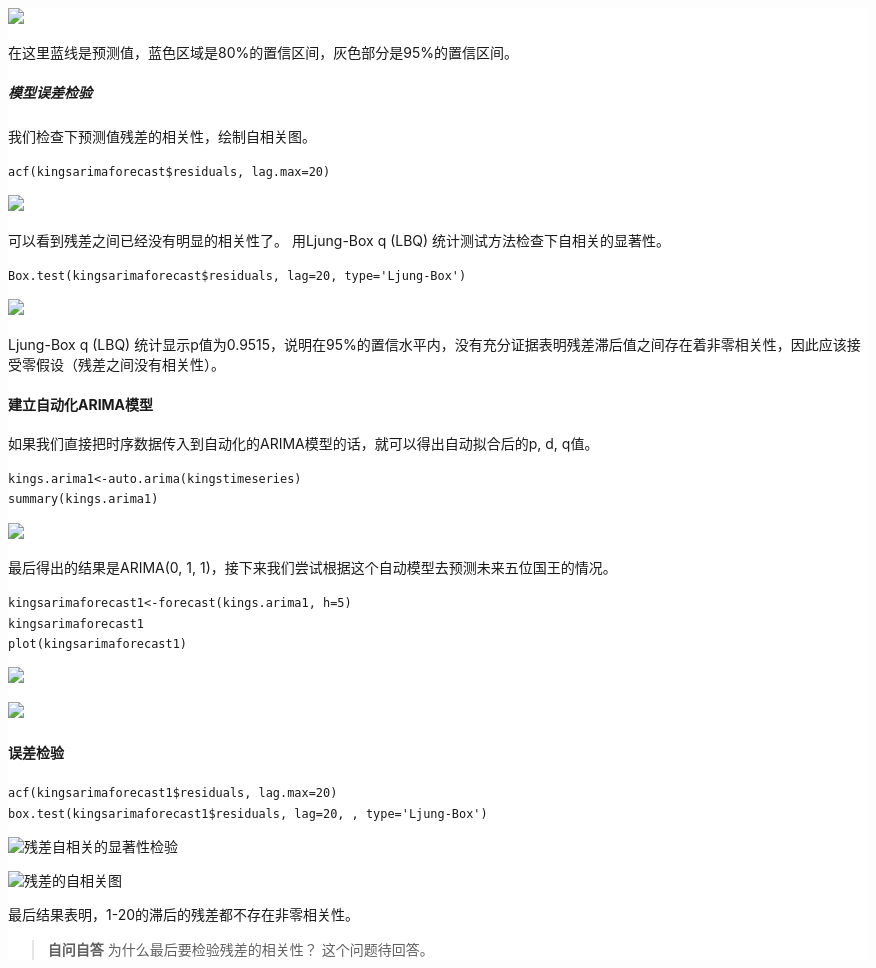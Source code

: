 ![](https://upload-images.jianshu.io/upload_images/2338511-39215157348184c6.png?imageMogr2/auto-orient/strip%7CimageView2/2/w/1240)

在这里蓝线是预测值，蓝色区域是80%的置信区间，灰色部分是95%的置信区间。
##### 模型误差检验
我们检查下预测值残差的相关性，绘制自相关图。
```
acf(kingsarimaforecast$residuals, lag.max=20)
```
![](https://upload-images.jianshu.io/upload_images/2338511-ebf74d6e355f5914.png?imageMogr2/auto-orient/strip%7CimageView2/2/w/1240)

可以看到残差之间已经没有明显的相关性了。
用Ljung-Box q (LBQ) 统计测试方法检查下自相关的显著性。
```
Box.test(kingsarimaforecast$residuals, lag=20, type='Ljung-Box')
```
![](https://upload-images.jianshu.io/upload_images/2338511-27895b6ffbb22405.png?imageMogr2/auto-orient/strip%7CimageView2/2/w/1240)

Ljung-Box q (LBQ) 统计显示p值为0.9515，说明在95%的置信水平内，没有充分证据表明残差滞后值之间存在着非零相关性，因此应该接受零假设（残差之间没有相关性）。


#### 建立自动化ARIMA模型
如果我们直接把时序数据传入到自动化的ARIMA模型的话，就可以得出自动拟合后的p, d, q值。
```
kings.arima1<-auto.arima(kingstimeseries)
summary(kings.arima1)
```
![](https://upload-images.jianshu.io/upload_images/2338511-12259285a058614f.png?imageMogr2/auto-orient/strip%7CimageView2/2/w/1240)

最后得出的结果是ARIMA(0, 1, 1)，接下来我们尝试根据这个自动模型去预测未来五位国王的情况。
```
kingsarimaforecast1<-forecast(kings.arima1, h=5)
kingsarimaforecast1
plot(kingsarimaforecast1)
```   
![](https://upload-images.jianshu.io/upload_images/2338511-e9d8ae0a646680ac.png?imageMogr2/auto-orient/strip%7CimageView2/2/w/1240)

![](https://upload-images.jianshu.io/upload_images/2338511-ebf835f006439bae.png?imageMogr2/auto-orient/strip%7CimageView2/2/w/1240)

#### 误差检验
```
acf(kingsarimaforecast1$residuals, lag.max=20)
box.test(kingsarimaforecast1$residuals, lag=20, , type='Ljung-Box')
```
![残差自相关的显著性检验](https://upload-images.jianshu.io/upload_images/2338511-7d4909efae962d51.png?imageMogr2/auto-orient/strip%7CimageView2/2/w/1240)

![残差的自相关图](https://upload-images.jianshu.io/upload_images/2338511-671b047d41cda1f7.png?imageMogr2/auto-orient/strip%7CimageView2/2/w/1240)

最后结果表明，1-20的滞后的残差都不存在非零相关性。
>**自问自答**
>为什么最后要检验残差的相关性？
这个问题待回答。
